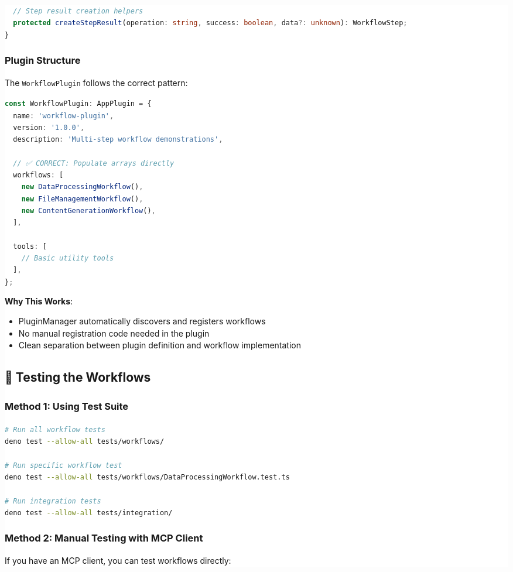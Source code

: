 ```typescript
  // Step result creation helpers
  protected createStepResult(operation: string, success: boolean, data?: unknown): WorkflowStep;
}
```

### Plugin Structure

The `WorkflowPlugin` follows the correct pattern:

```typescript
const WorkflowPlugin: AppPlugin = {
  name: 'workflow-plugin',
  version: '1.0.0',
  description: 'Multi-step workflow demonstrations',

  // ✅ CORRECT: Populate arrays directly
  workflows: [
    new DataProcessingWorkflow(),
    new FileManagementWorkflow(),
    new ContentGenerationWorkflow(),
  ],

  tools: [
    // Basic utility tools
  ],
};
```

**Why This Works**:

- PluginManager automatically discovers and registers workflows
- No manual registration code needed in the plugin
- Clean separation between plugin definition and workflow implementation

## 🧪 Testing the Workflows

### Method 1: Using Test Suite

```bash
# Run all workflow tests
deno test --allow-all tests/workflows/

# Run specific workflow test
deno test --allow-all tests/workflows/DataProcessingWorkflow.test.ts

# Run integration tests
deno test --allow-all tests/integration/
```

### Method 2: Manual Testing with MCP Client

If you have an MCP client, you can test workflows directly:
